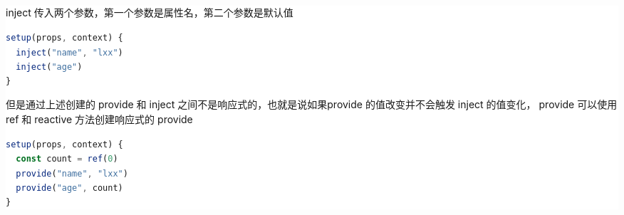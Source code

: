 inject 传入两个参数，第一个参数是属性名，第二个参数是默认值
~~~js
setup(props, context) {
  inject("name", "lxx")
  inject("age")
}
~~~

但是通过上述创建的 provide 和 inject 之间不是响应式的，也就是说如果provide 的值改变并不会触发 inject 的值变化，
provide 可以使用 ref 和 reactive 方法创建响应式的 provide

~~~js
setup(props, context) {
  const count = ref(0)
  provide("name", "lxx")
  provide("age", count)
}
~~~